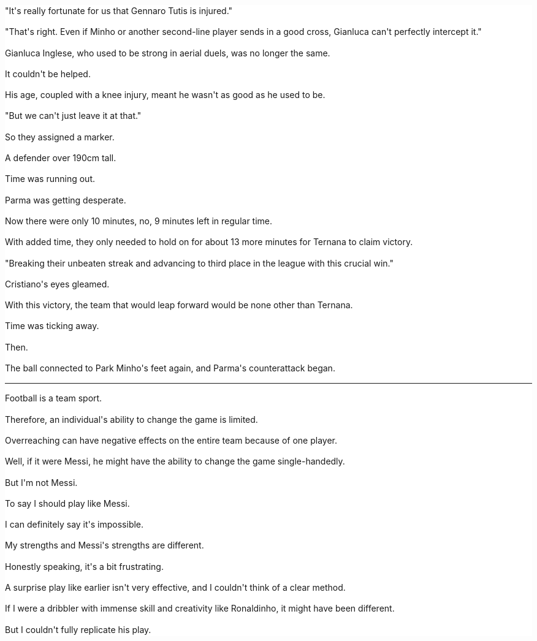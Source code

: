 "It's really fortunate for us that Gennaro Tutis is injured."

"That's right. Even if Minho or another second-line player sends in a good cross, Gianluca can't perfectly intercept it."

Gianluca Inglese, who used to be strong in aerial duels, was no longer the same.

It couldn't be helped.

His age, coupled with a knee injury, meant he wasn't as good as he used to be.

"But we can't just leave it at that."

So they assigned a marker.

A defender over 190cm tall.

Time was running out.

Parma was getting desperate.

Now there were only 10 minutes, no, 9 minutes left in regular time.

With added time, they only needed to hold on for about 13 more minutes for Ternana to claim victory.

"Breaking their unbeaten streak and advancing to third place in the league with this crucial win."

Cristiano's eyes gleamed.

With this victory, the team that would leap forward would be none other than Ternana.

Time was ticking away.

Then.

The ball connected to Park Minho's feet again, and Parma's counterattack began.

* * *

Football is a team sport.

Therefore, an individual's ability to change the game is limited.

Overreaching can have negative effects on the entire team because of one player.

Well, if it were Messi, he might have the ability to change the game single-handedly.

But I'm not Messi.

To say I should play like Messi.

I can definitely say it's impossible.

My strengths and Messi's strengths are different.

Honestly speaking, it's a bit frustrating.

A surprise play like earlier isn't very effective, and I couldn't think of a clear method.

If I were a dribbler with immense skill and creativity like Ronaldinho, it might have been different.

But I couldn't fully replicate his play.
